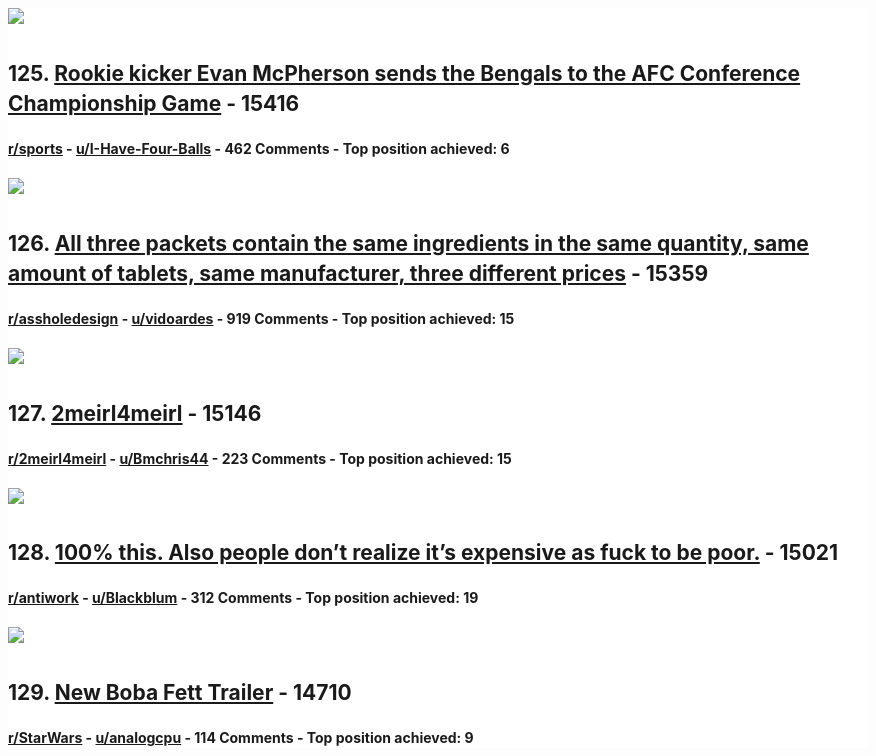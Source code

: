 <a href="https://i.redd.it/pi3uvt56q9d81.jpg"><img src="https://a.thumbs.redditmedia.com/XoCk5cRWD95RSpffv_R3N2KFuRzzufvHzWw3ez1zF14.jpg"></img></a>

## 125. [Rookie kicker Evan McPherson sends the Bengals to the AFC Conference Championship Game](http://reddit.com/r/sports/comments/saglil/rookie_kicker_evan_mcpherson_sends_the_bengals_to/) - 15416
#### [r/sports](http://reddit.com/r/sports) - [u/I-Have-Four-Balls](http://reddit.com/u/I-Have-Four-Balls) - 462 Comments - Top position achieved: 6

<a href="https://v.redd.it/jnvi7qpq1cd81"><img src="https://b.thumbs.redditmedia.com/gduetPdTgqy92Lp-OEX4RvnN4WewlPr-_ZSW3JeliUc.jpg"></img></a>

## 126. [All three packets contain the same ingredients in the same quantity, same amount of tablets, same manufacturer, three different prices](http://reddit.com/r/assholedesign/comments/sac6wv/all_three_packets_contain_the_same_ingredients_in/) - 15359
#### [r/assholedesign](http://reddit.com/r/assholedesign) - [u/vidoardes](http://reddit.com/u/vidoardes) - 919 Comments - Top position achieved: 15

<a href="https://www.reddit.com/gallery/sac6wv"><img src="https://b.thumbs.redditmedia.com/GpbR8a_gGSJNwEDoboE9uf8wcbwbKSuiQgCgv_3EMZU.jpg"></img></a>

## 127. [2meirl4meirl](http://reddit.com/r/2meirl4meirl/comments/s9xgci/2meirl4meirl/) - 15146
#### [r/2meirl4meirl](http://reddit.com/r/2meirl4meirl) - [u/Bmchris44](http://reddit.com/u/Bmchris44) - 223 Comments - Top position achieved: 15

<a href="https://i.redd.it/9ztaxnkv37d81.png"><img src="https://b.thumbs.redditmedia.com/Hi131zto_VkJZQLWM96t5_ilOhgPPi-AQSxBsfLDYfc.jpg"></img></a>

## 128. [100% this. Also people don’t realize it’s expensive as fuck to be poor.](http://reddit.com/r/antiwork/comments/s9tkh5/100_this_also_people_dont_realize_its_expensive/) - 15021
#### [r/antiwork](http://reddit.com/r/antiwork) - [u/Blackblum](http://reddit.com/u/Blackblum) - 312 Comments - Top position achieved: 19

<a href="https://i.redd.it/yntt1ejcv5d81.png"><img src="https://b.thumbs.redditmedia.com/JkJgbrKw2vp1ueTDIiGFljQUz9SBIfcN_3O_CfCjidY.jpg"></img></a>

## 129. [New Boba Fett Trailer](http://reddit.com/r/StarWars/comments/sa2c9w/new_boba_fett_trailer/) - 14710
#### [r/StarWars](http://reddit.com/r/StarWars) - [u/analogcpu](http://reddit.com/u/analogcpu) - 114 Comments - Top position achieved: 9
